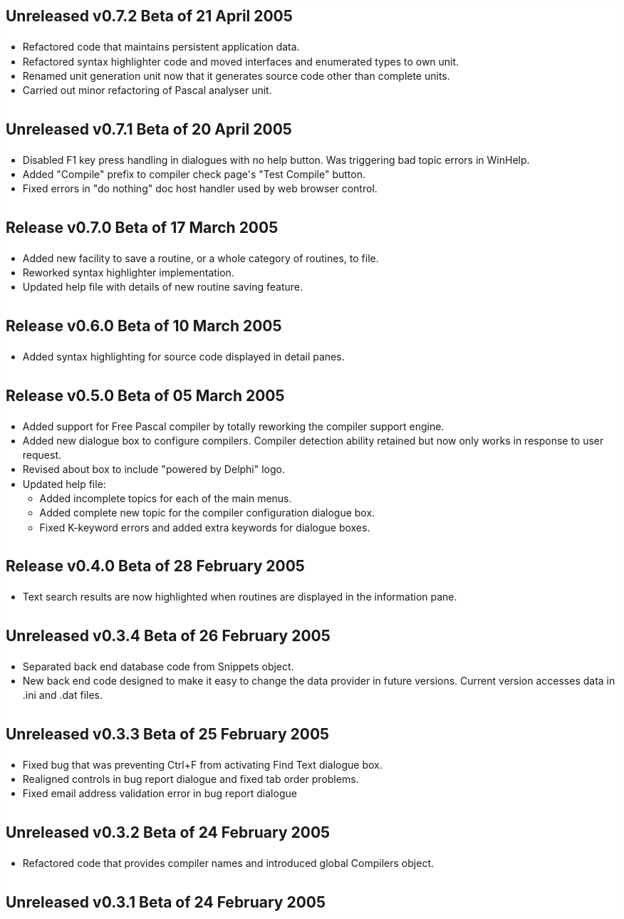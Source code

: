## Unreleased v0.7.2 Beta of 21 April 2005

* Refactored code that maintains persistent application data.
* Refactored syntax highlighter code and moved interfaces and enumerated types to own unit.
* Renamed unit generation unit now that it generates source code other than complete units.
* Carried out minor refactoring of Pascal analyser unit.

## Unreleased v0.7.1 Beta of 20 April 2005

* Disabled F1 key press handling in dialogues with no help button. Was triggering bad topic errors in WinHelp.
* Added "Compile" prefix to compiler check page's "Test Compile" button.
* Fixed errors in "do nothing" doc host handler used by web browser control.

## Release v0.7.0 Beta of 17 March 2005

* Added new facility to save a routine, or a whole category of routines, to file.
* Reworked syntax highlighter implementation.
* Updated help file with details of new routine saving feature.

## Release v0.6.0 Beta of 10 March 2005

* Added syntax highlighting for source code displayed in detail panes.

## Release v0.5.0 Beta of 05 March 2005

* Added support for Free Pascal compiler by totally reworking the compiler support engine.
* Added new dialogue box to configure compilers. Compiler detection ability retained but now only works in response to user request.
* Revised about box to include "powered by Delphi" logo.
* Updated help file:
  * Added incomplete topics for each of the main menus.
  * Added complete new topic for the compiler configuration dialogue box.
  * Fixed K-keyword errors and added extra keywords for dialogue boxes.

## Release v0.4.0 Beta of 28 February 2005

* Text search results are now highlighted when routines are displayed in the information pane.

## Unreleased v0.3.4 Beta of 26 February 2005

* Separated back end database code from Snippets object.
* New back end code designed to make it easy to change the data provider in future versions. Current version accesses data in .ini and .dat files.

## Unreleased v0.3.3 Beta of 25 February 2005

* Fixed bug that was preventing Ctrl+F from activating Find Text dialogue box.
* Realigned controls in bug report dialogue and fixed tab order problems.
* Fixed email address validation error in bug report dialogue

## Unreleased v0.3.2 Beta of 24 February 2005

* Refactored code that provides compiler names and introduced global Compilers object.

## Unreleased v0.3.1 Beta of 24 February 2005


